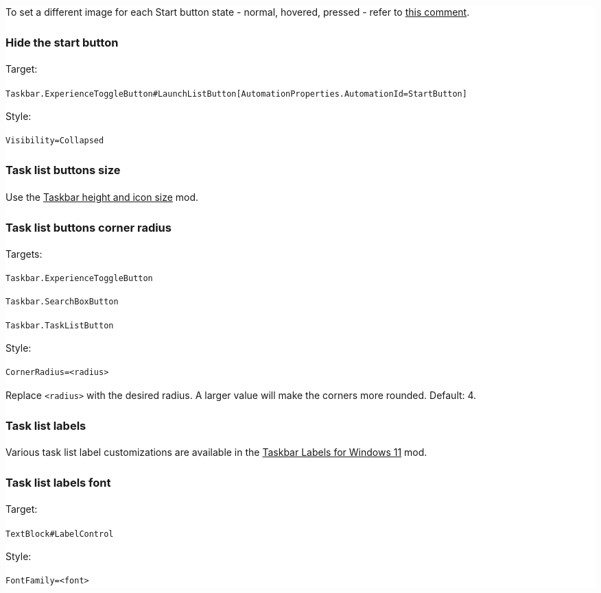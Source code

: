To set a different image for each Start button state - normal, hovered, pressed -
refer to [this
comment](https://github.com/ramensoftware/windows-11-taskbar-styling-guide/issues/153#issuecomment-2569892017).

### Hide the start button

Target:
```
Taskbar.ExperienceToggleButton#LaunchListButton[AutomationProperties.AutomationId=StartButton]
```
Style:
```
Visibility=Collapsed
```

### Task list buttons size

Use the [Taskbar height and icon
size](https://windhawk.net/mods/taskbar-icon-size) mod.

### Task list buttons corner radius

Targets:
```
Taskbar.ExperienceToggleButton
```
```
Taskbar.SearchBoxButton
```
```
Taskbar.TaskListButton
```
Style:
```
CornerRadius=<radius>
```

Replace `<radius>` with the desired radius. A larger value will make the corners
more rounded. Default: 4.

### Task list labels

Various task list label customizations are available in the [Taskbar Labels for
Windows 11](https://windhawk.net/mods/taskbar-labels) mod.

### Task list labels font

Target:
```
TextBlock#LabelControl
```
Style:
```
FontFamily=<font>
```


[^1]: See [Finding targets](#finding-targets) on how to use UWPSpy to find all of the available visual states for an element